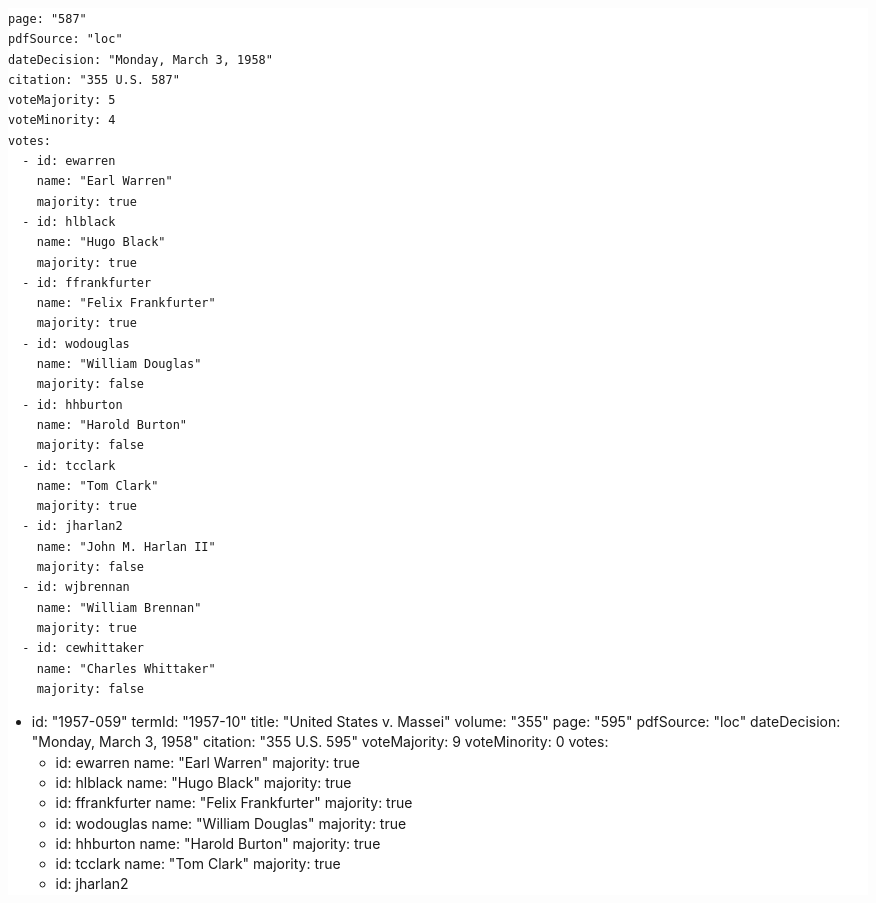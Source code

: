     page: "587"
    pdfSource: "loc"
    dateDecision: "Monday, March 3, 1958"
    citation: "355 U.S. 587"
    voteMajority: 5
    voteMinority: 4
    votes:
      - id: ewarren
        name: "Earl Warren"
        majority: true
      - id: hlblack
        name: "Hugo Black"
        majority: true
      - id: ffrankfurter
        name: "Felix Frankfurter"
        majority: true
      - id: wodouglas
        name: "William Douglas"
        majority: false
      - id: hhburton
        name: "Harold Burton"
        majority: false
      - id: tcclark
        name: "Tom Clark"
        majority: true
      - id: jharlan2
        name: "John M. Harlan II"
        majority: false
      - id: wjbrennan
        name: "William Brennan"
        majority: true
      - id: cewhittaker
        name: "Charles Whittaker"
        majority: false
  - id: "1957-059"
    termId: "1957-10"
    title: "United States v. Massei"
    volume: "355"
    page: "595"
    pdfSource: "loc"
    dateDecision: "Monday, March 3, 1958"
    citation: "355 U.S. 595"
    voteMajority: 9
    voteMinority: 0
    votes:
      - id: ewarren
        name: "Earl Warren"
        majority: true
      - id: hlblack
        name: "Hugo Black"
        majority: true
      - id: ffrankfurter
        name: "Felix Frankfurter"
        majority: true
      - id: wodouglas
        name: "William Douglas"
        majority: true
      - id: hhburton
        name: "Harold Burton"
        majority: true
      - id: tcclark
        name: "Tom Clark"
        majority: true
      - id: jharlan2